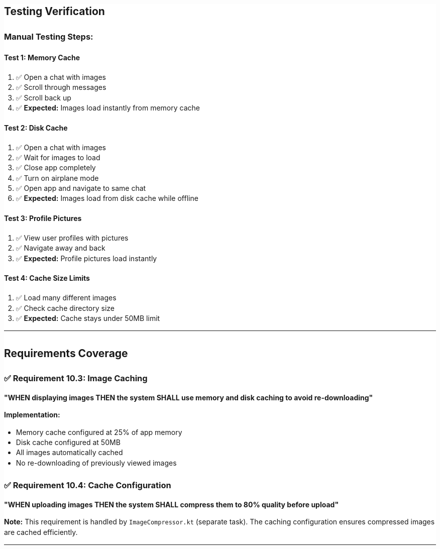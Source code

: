 
## Testing Verification

### Manual Testing Steps:

#### Test 1: Memory Cache
1. ✅ Open a chat with images
2. ✅ Scroll through messages
3. ✅ Scroll back up
4. ✅ **Expected:** Images load instantly from memory cache

#### Test 2: Disk Cache
1. ✅ Open a chat with images
2. ✅ Wait for images to load
3. ✅ Close app completely
4. ✅ Turn on airplane mode
5. ✅ Open app and navigate to same chat
6. ✅ **Expected:** Images load from disk cache while offline

#### Test 3: Profile Pictures
1. ✅ View user profiles with pictures
2. ✅ Navigate away and back
3. ✅ **Expected:** Profile pictures load instantly

#### Test 4: Cache Size Limits
1. ✅ Load many different images
2. ✅ Check cache directory size
3. ✅ **Expected:** Cache stays under 50MB limit

---

## Requirements Coverage

### ✅ Requirement 10.3: Image Caching
**"WHEN displaying images THEN the system SHALL use memory and disk caching to avoid re-downloading"**

**Implementation:**
- Memory cache configured at 25% of app memory
- Disk cache configured at 50MB
- All images automatically cached
- No re-downloading of previously viewed images

### ✅ Requirement 10.4: Cache Configuration
**"WHEN uploading images THEN the system SHALL compress them to 80% quality before upload"**

**Note:** This requirement is handled by `ImageCompressor.kt` (separate task). The caching configuration ensures compressed images are cached efficiently.

---
